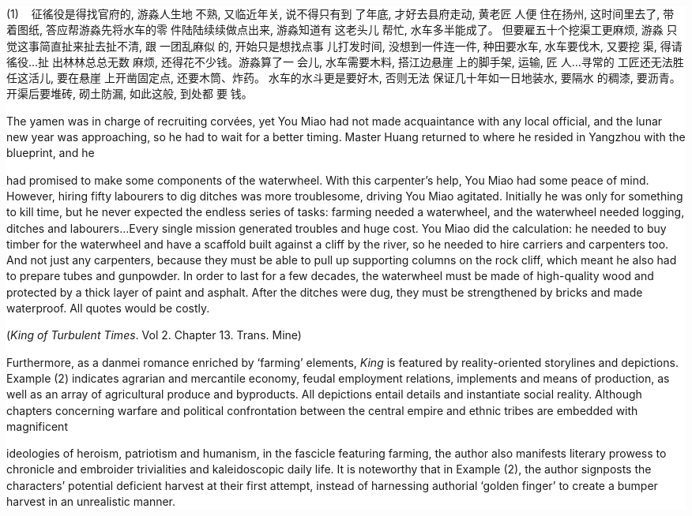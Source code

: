 <p><span class="font4">(1)</span><span class="font1"> &nbsp;&nbsp;&nbsp;征徭役是得找官府的</span><span class="font4">, </span><span class="font1">游淼人生地 不熟</span><span class="font4">, </span><span class="font1">又临近年关</span><span class="font4">, </span><span class="font1">说不得只有到 了年底</span><span class="font4">, </span><span class="font1">才好去县府走动</span><span class="font4">, </span><span class="font1">黄老匠 人便 住在扬州</span><span class="font4">, </span><span class="font1">这时间里去了</span><span class="font4">, </span><span class="font1">带 着图纸</span><span class="font4">, </span><span class="font1">答应帮游淼先将水车的零 件陆陆续续做点出来</span><span class="font4">, </span><span class="font1">游淼知道有 这老头儿 帮忙</span><span class="font4">, </span><span class="font1">水车多半能成了。 但要雇五十个挖渠工更麻烦</span><span class="font4">, </span><span class="font1">游淼 只觉这事简直扯来扯去扯不清</span><span class="font4">, </span><span class="font1">跟 一团乱麻似 的</span><span class="font4">, </span><span class="font1">开始只是想找点事 儿打发时间</span><span class="font4">, </span><span class="font1">没想到一件连一件</span><span class="font4">, </span><span class="font1">种田要水车</span><span class="font4">, </span><span class="font1">水车要伐木</span><span class="font4">, </span><span class="font1">又要挖 渠</span><span class="font4">, </span><span class="font1">得请徭役</span><span class="font4">…</span><span class="font1">扯 出林林总总无数 麻烦</span><span class="font4">, </span><span class="font1">还得花不少钱。游淼算了一 会儿</span><span class="font4">, </span><span class="font1">水车需要木料</span><span class="font4">, </span><span class="font1">搭江边悬崖 上的脚手架</span><span class="font4">, </span><span class="font1">运输</span><span class="font4">, </span><span class="font1">匠 人</span><span class="font4">…</span><span class="font1">寻常的 工匠还无法胜任这活儿</span><span class="font4">, </span><span class="font1">要在悬崖 上开凿固定点</span><span class="font4">, </span><span class="font1">还要木筒、炸药。 水车的水斗更是要好木</span><span class="font4">, </span><span class="font1">否则无法 保证几十年如一日地装水</span><span class="font4">, </span><span class="font1">要隔水 的稠漆</span><span class="font4">, </span><span class="font1">要沥青。开渠后要堆砖</span><span class="font4">, </span><span class="font1">砌土防漏</span><span class="font4">, </span><span class="font1">如此这般</span><span class="font4">, </span><span class="font1">到处都 要 钱。</span></p></li></ul>
<p><span class="font4">The yamen was in charge of recruiting corvées, yet You Miao had not made acquaintance with any local official, and the lunar new year was approaching, so he had to wait for a better timing. Master Huang returned to where he resided in Yangzhou with the blueprint, and he</span></p>
<p><span class="font4">had promised to make some components of the waterwheel. With this carpenter’s help, You Miao had some peace of mind. However, hiring fifty labourers to dig ditches was more troublesome, driving You Miao agitated. Initially he was only for something to kill time, but he never expected the endless series of tasks: farming needed a waterwheel, and the waterwheel needed logging, ditches and labourers…Every single mission generated troubles and huge cost. You Miao did the calculation: he needed to buy timber for the waterwheel and have a scaffold built against a cliff by the river, so he needed to hire carriers and carpenters too. And not just any carpenters, because they must be able to pull up supporting columns on the rock cliff, which meant he also had to prepare tubes and gunpowder. In order to last for a few decades, the waterwheel must be made of high-quality wood and protected by a thick layer of paint and asphalt. After the ditches were dug, they must be strengthened by bricks and made waterproof. All quotes would be costly.</span></p>
<p><span class="font4">(</span><span class="font4" style="font-style:italic;">King of Turbulent Times</span><span class="font4">. Vol 2. Chapter 13. Trans. Mine)</span></p>
<p><span class="font4">Furthermore, as a danmei romance enriched by ‘farming’ elements, </span><span class="font4" style="font-style:italic;">King</span><span class="font4"> is featured by reality-oriented storylines and depictions. Example (2) indicates agrarian and mercantile economy, feudal employment relations, implements and means of production, as well as an array of agricultural produce and byproducts. All depictions entail details and instantiate social reality. Although chapters concerning warfare and political confrontation between the central empire and ethnic tribes are embedded with magnificent</span></p>
<p><span class="font4">ideologies of heroism, patriotism and humanism, in the fascicle featuring farming, the author also manifests literary prowess to chronicle and embroider trivialities and kaleidoscopic daily life. It is noteworthy that in Example (2), the author signposts the characters’ potential deficient harvest at their first attempt, instead of harnessing authorial ‘golden finger’ to create a bumper harvest in an unrealistic manner.</span></p>
<ul style="list-style:none;"><li>